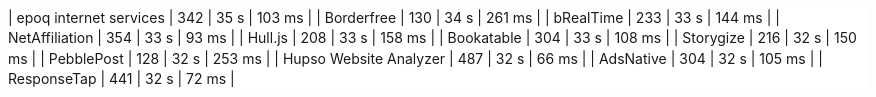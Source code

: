 | epoq internet services                                                                    | 342        | 35 s         | 103 ms         |
| Borderfree                                                                                | 130        | 34 s         | 261 ms         |
| bRealTime                                                                                 | 233        | 33 s         | 144 ms         |
| NetAffiliation                                                                            | 354        | 33 s         | 93 ms          |
| Hull.js                                                                                   | 208        | 33 s         | 158 ms         |
| Bookatable                                                                                | 304        | 33 s         | 108 ms         |
| Storygize                                                                                 | 216        | 32 s         | 150 ms         |
| PebblePost                                                                                | 128        | 32 s         | 253 ms         |
| Hupso Website Analyzer                                                                    | 487        | 32 s         | 66 ms          |
| AdsNative                                                                                 | 304        | 32 s         | 105 ms         |
| ResponseTap                                                                               | 441        | 32 s         | 72 ms          |
